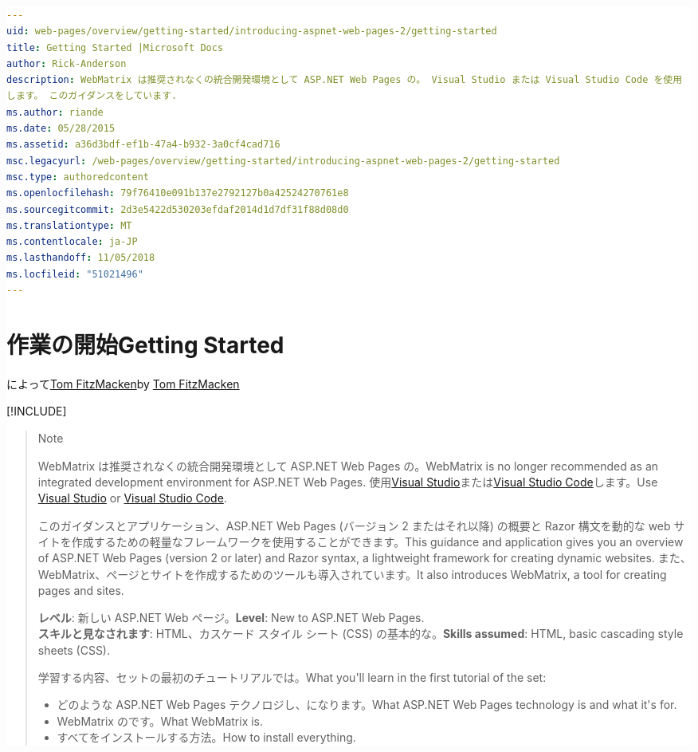 ```yaml
---
uid: web-pages/overview/getting-started/introducing-aspnet-web-pages-2/getting-started
title: Getting Started |Microsoft Docs
author: Rick-Anderson
description: WebMatrix は推奨されなくの統合開発環境として ASP.NET Web Pages の。 Visual Studio または Visual Studio Code を使用します。 このガイダンスをしています.
ms.author: riande
ms.date: 05/28/2015
ms.assetid: a36d3bdf-ef1b-47a4-b932-3a0cf4cad716
msc.legacyurl: /web-pages/overview/getting-started/introducing-aspnet-web-pages-2/getting-started
msc.type: authoredcontent
ms.openlocfilehash: 79f76410e091b137e2792127b0a42524270761e8
ms.sourcegitcommit: 2d3e5422d530203efdaf2014d1d7df31f88d08d0
ms.translationtype: MT
ms.contentlocale: ja-JP
ms.lasthandoff: 11/05/2018
ms.locfileid: "51021496"
---
```

<a name="getting-started"></a><span data-ttu-id="921ac-105">作業の開始</span><span class="sxs-lookup"><span data-stu-id="921ac-105">Getting Started</span></span>
====================
<span data-ttu-id="921ac-106">によって[Tom FitzMacken](https://github.com/tfitzmac)</span><span class="sxs-lookup"><span data-stu-id="921ac-106">by [Tom FitzMacken](https://github.com/tfitzmac)</span></span>

[!INCLUDE[](~/includes/rp.md)]

> > [!NOTE] 
> > 
> > <span data-ttu-id="921ac-107">WebMatrix は推奨されなくの統合開発環境として ASP.NET Web Pages の。</span><span class="sxs-lookup"><span data-stu-id="921ac-107">WebMatrix is no longer recommended as an integrated development environment for ASP.NET Web Pages.</span></span> <span data-ttu-id="921ac-108">使用[Visual Studio](../program-asp-net-web-pages-in-visual-studio.md)または[Visual Studio Code](https://code.visualstudio.com/)します。</span><span class="sxs-lookup"><span data-stu-id="921ac-108">Use [Visual Studio](../program-asp-net-web-pages-in-visual-studio.md) or [Visual Studio Code](https://code.visualstudio.com/).</span></span>
> 
> 
> <span data-ttu-id="921ac-109">このガイダンスとアプリケーション、ASP.NET Web Pages (バージョン 2 またはそれ以降) の概要と Razor 構文を動的な web サイトを作成するための軽量なフレームワークを使用することができます。</span><span class="sxs-lookup"><span data-stu-id="921ac-109">This guidance and application gives you an overview of ASP.NET Web Pages (version 2 or later) and Razor syntax, a lightweight framework for creating dynamic websites.</span></span> <span data-ttu-id="921ac-110">また、WebMatrix、ページとサイトを作成するためのツールも導入されています。</span><span class="sxs-lookup"><span data-stu-id="921ac-110">It also introduces WebMatrix, a tool for creating pages and sites.</span></span>
> 
> <span data-ttu-id="921ac-111">**レベル**: 新しい ASP.NET Web ページ。</span><span class="sxs-lookup"><span data-stu-id="921ac-111">**Level**: New to ASP.NET Web Pages.</span></span>  
> <span data-ttu-id="921ac-112">**スキルと見なされます**: HTML、カスケード スタイル シート (CSS) の基本的な。</span><span class="sxs-lookup"><span data-stu-id="921ac-112">**Skills assumed**: HTML, basic cascading style sheets (CSS).</span></span>
> 
> <span data-ttu-id="921ac-113">学習する内容、セットの最初のチュートリアルでは。</span><span class="sxs-lookup"><span data-stu-id="921ac-113">What you'll learn in the first tutorial of the set:</span></span>
> 
> - <span data-ttu-id="921ac-114">どのような ASP.NET Web Pages テクノロジし、になります。</span><span class="sxs-lookup"><span data-stu-id="921ac-114">What ASP.NET Web Pages technology is and what it's for.</span></span>
> - <span data-ttu-id="921ac-115">WebMatrix のです。</span><span class="sxs-lookup"><span data-stu-id="921ac-115">What WebMatrix is.</span></span>
> - <span data-ttu-id="921ac-116">すべてをインストールする方法。</span><span class="sxs-lookup"><span data-stu-id="921ac-116">How to install everything.</span></span>
